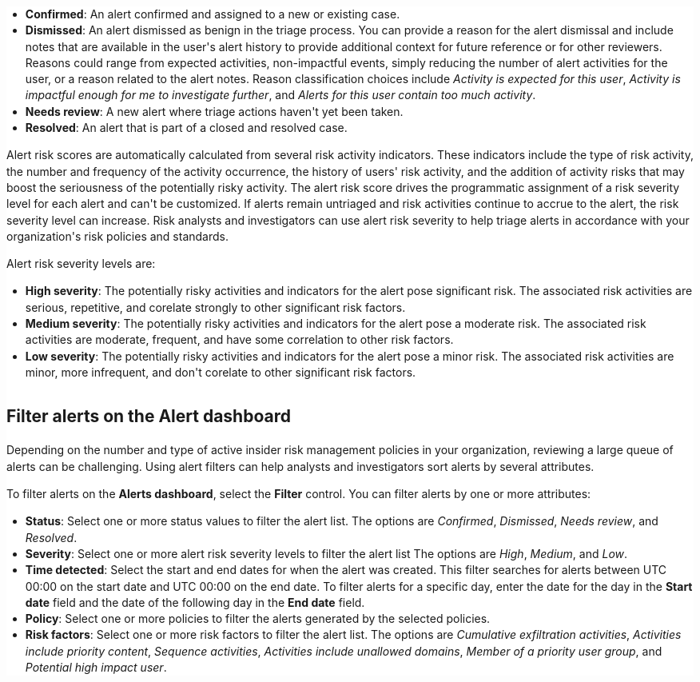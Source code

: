 - **Confirmed**: An alert confirmed and assigned to a new or existing case.
- **Dismissed**: An alert dismissed as benign in the triage process. You can provide a reason for the alert dismissal and include notes that are available in the user's alert history to provide additional context for future reference or for other reviewers. Reasons could range from expected activities, non-impactful events, simply reducing the number of alert activities for the user, or a reason related to the alert notes. Reason classification choices include *Activity is expected for this user*, *Activity is impactful enough for me to investigate further*, and *Alerts for this user contain too much activity*.
- **Needs review**: A new alert where triage actions haven't yet been taken.
- **Resolved**: An alert that is part of a closed and resolved case.

Alert risk scores are automatically calculated from several risk activity indicators. These indicators include the type of risk activity, the number and frequency of the activity occurrence, the history of users' risk activity, and the addition of activity risks that may boost the seriousness of the potentially risky activity. The alert risk score drives the programmatic assignment of a risk severity level for each alert and can't be customized. If alerts remain untriaged and risk activities continue to accrue to the alert, the risk severity level can increase. Risk analysts and investigators can use alert risk severity to help triage alerts in accordance with your organization's risk policies and standards.

Alert risk severity levels are:

- **High severity**: The potentially risky activities and indicators for the alert pose significant risk. The associated risk activities are serious, repetitive, and corelate strongly to other significant risk factors.
- **Medium severity**: The potentially risky activities and indicators for the alert pose a moderate risk. The associated risk activities are moderate, frequent, and have some correlation to other risk factors.
- **Low severity**: The potentially risky activities and indicators for the alert pose a minor risk. The associated risk activities are minor, more infrequent, and don't corelate to other significant risk factors.

## Filter alerts on the Alert dashboard

Depending on the number and type of active insider risk management policies in your organization, reviewing a large queue of alerts can be challenging. Using alert filters can help analysts and investigators sort alerts by several attributes. 

To filter alerts on the **Alerts dashboard**, select the **Filter** control. You can filter alerts by one or more attributes:

- **Status**: Select one or more status values to filter the alert list. The options are *Confirmed*, *Dismissed*, *Needs review*, and *Resolved*.
- **Severity**: Select one or more alert risk severity levels to filter the alert list The options are *High*, *Medium*, and *Low*.
- **Time detected**: Select the start and end dates for when the alert was created. This filter searches for alerts between UTC 00:00 on the start date and UTC 00:00 on the end date. To filter alerts for a specific day, enter the date for the day in the **Start date** field and the date of the following day in the **End date** field.
- **Policy**: Select one or more policies to filter the alerts generated by the selected policies.
- **Risk factors**: Select one or more risk factors to filter the alert list. The options are *Cumulative exfiltration activities*, *Activities include priority content*, *Sequence activities*, *Activities include unallowed domains*, *Member of a priority user group*, and *Potential high impact user*.
